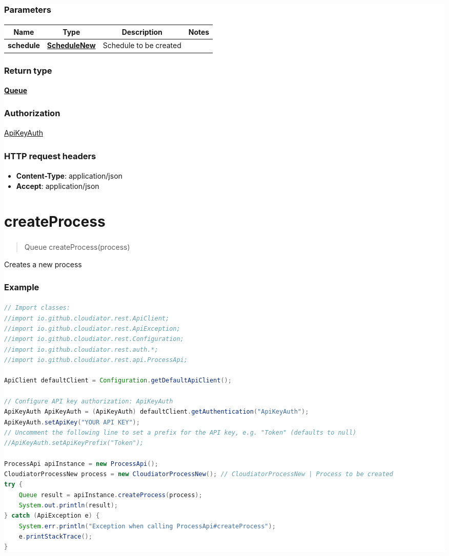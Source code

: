 ### Parameters

Name | Type | Description  | Notes
------------- | ------------- | ------------- | -------------
 **schedule** | [**ScheduleNew**](ScheduleNew.md)| Schedule to be created  |

### Return type

[**Queue**](Queue.md)

### Authorization

[ApiKeyAuth](../README.md#ApiKeyAuth)

### HTTP request headers

 - **Content-Type**: application/json
 - **Accept**: application/json

<a name="createProcess"></a>
# **createProcess**
> Queue createProcess(process)



Creates a new process 

### Example
```java
// Import classes:
//import io.github.cloudiator.rest.ApiClient;
//import io.github.cloudiator.rest.ApiException;
//import io.github.cloudiator.rest.Configuration;
//import io.github.cloudiator.rest.auth.*;
//import io.github.cloudiator.rest.api.ProcessApi;

ApiClient defaultClient = Configuration.getDefaultApiClient();

// Configure API key authorization: ApiKeyAuth
ApiKeyAuth ApiKeyAuth = (ApiKeyAuth) defaultClient.getAuthentication("ApiKeyAuth");
ApiKeyAuth.setApiKey("YOUR API KEY");
// Uncomment the following line to set a prefix for the API key, e.g. "Token" (defaults to null)
//ApiKeyAuth.setApiKeyPrefix("Token");

ProcessApi apiInstance = new ProcessApi();
CloudiatorProcessNew process = new CloudiatorProcessNew(); // CloudiatorProcessNew | Process to be created 
try {
    Queue result = apiInstance.createProcess(process);
    System.out.println(result);
} catch (ApiException e) {
    System.err.println("Exception when calling ProcessApi#createProcess");
    e.printStackTrace();
}
```
